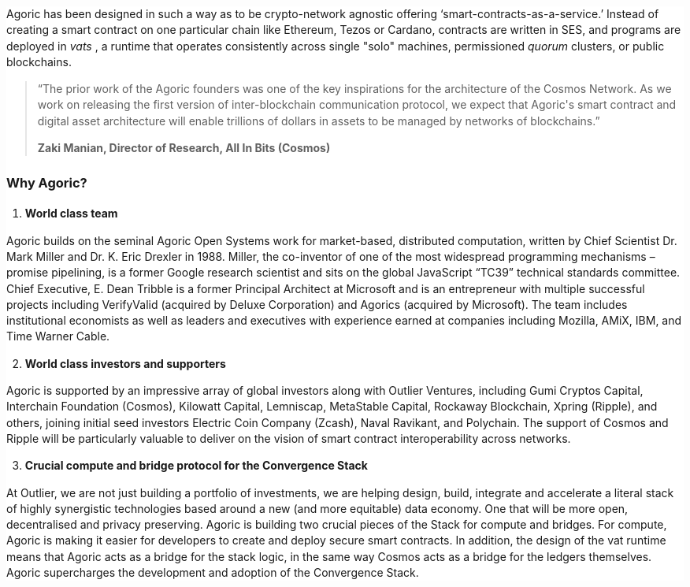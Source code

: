 Agoric has been designed in such a way as to be crypto-network agnostic
offering ‘smart-contracts-as-a-service.’ Instead of creating a smart contract
on one particular chain like Ethereum, Tezos or Cardano, contracts are written
in SES, and programs are deployed in _vats_ , a runtime that operates
consistently across single "solo" machines, permissioned _quorum_ clusters, or
public blockchains.



> “The prior work of the Agoric founders was one of the key inspirations for
> the architecture of the Cosmos Network. As we work on releasing the first
> version of inter-blockchain communication protocol, we expect that Agoric's
> smart contract and digital asset architecture will enable trillions of
> dollars in assets to be managed by networks of blockchains.”
>
> **Zaki Manian, Director of Research, All In Bits (Cosmos)**

### **Why Agoric?**

  1. **World class team**

Agoric builds on the seminal Agoric Open Systems work for market-based,
distributed computation, written by Chief Scientist Dr. Mark Miller and Dr. K.
Eric Drexler in 1988. Miller, the co-inventor of one of the most widespread
programming mechanisms – promise pipelining, is a former Google research
scientist and sits on the global JavaScript “TC39” technical standards
committee. Chief Executive, E. Dean Tribble is a former Principal Architect at
Microsoft and is an entrepreneur with multiple successful projects including
VerifyValid (acquired by Deluxe Corporation) and Agorics (acquired by
Microsoft). The team includes institutional economists as well as leaders and
executives with experience earned at companies including Mozilla, AMiX, IBM,
and Time Warner Cable.



  2. **World class investors and supporters**

Agoric is supported by an impressive array of global investors along with
Outlier Ventures, including Gumi Cryptos Capital, Interchain Foundation
(Cosmos), Kilowatt Capital, Lemniscap, MetaStable Capital, Rockaway
Blockchain, Xpring (Ripple), and others, joining initial seed investors
Electric Coin Company (Zcash), Naval Ravikant, and Polychain. The support of
Cosmos and Ripple will be particularly valuable to deliver on the vision of
smart contract interoperability across networks.



  3. **Crucial compute and bridge protocol for the Convergence Stack**

At Outlier, we are not just building a portfolio of investments, we are
helping design, build, integrate and accelerate a literal stack of highly
synergistic technologies based around a new (and more equitable) data economy.
One that will be more open, decentralised and privacy preserving. Agoric is
building two crucial pieces of the Stack for compute and bridges. For compute,
Agoric is making it easier for developers to create and deploy secure smart
contracts. In addition, the design of the vat runtime means that Agoric acts
as a bridge for the stack logic, in the same way Cosmos acts as a bridge for
the ledgers themselves. Agoric supercharges the development and adoption of
the Convergence Stack.
